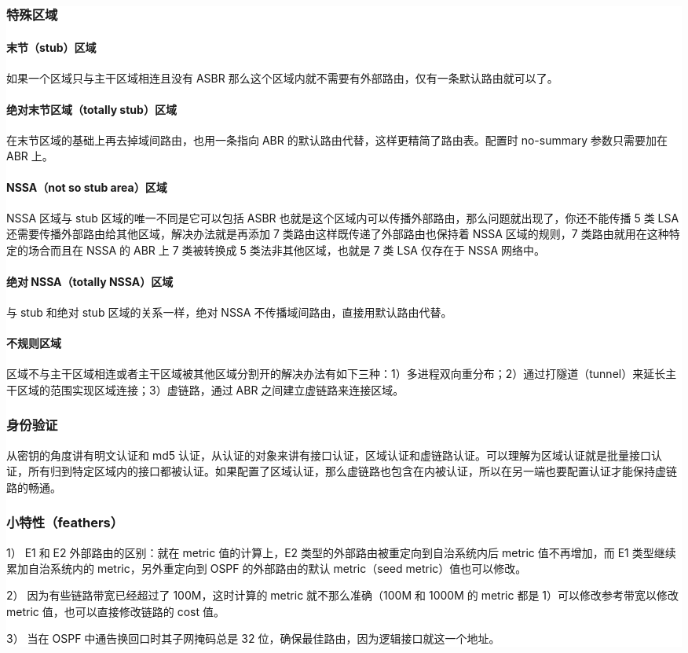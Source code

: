 ### 特殊区域

#### 末节（stub）区域

如果一个区域只与主干区域相连且没有 ASBR 那么这个区域内就不需要有外部路由，仅有一条默认路由就可以了。

#### 绝对末节区域（totally stub）区域

在末节区域的基础上再去掉域间路由，也用一条指向 ABR 的默认路由代替，这样更精简了路由表。配置时 no-summary 参数只需要加在 ABR 上。

#### NSSA（not so stub area）区域

NSSA 区域与 stub 区域的唯一不同是它可以包括 ASBR 也就是这个区域内可以传播外部路由，那么问题就出现了，你还不能传播 5 类 LSA 还需要传播外部路由给其他区域，解决办法就是再添加 7 类路由这样既传递了外部路由也保持着 NSSA 区域的规则，7 类路由就用在这种特定的场合而且在 NSSA 的 ABR 上 7 类被转换成 5 类法非其他区域，也就是 7 类 LSA 仅存在于 NSSA 网络中。

#### 绝对 NSSA（totally NSSA）区域

与 stub 和绝对 stub 区域的关系一样，绝对 NSSA 不传播域间路由，直接用默认路由代替。

#### 不规则区域

区域不与主干区域相连或者主干区域被其他区域分割开的解决办法有如下三种：1）多进程双向重分布；2）通过打隧道（tunnel）来延长主干区域的范围实现区域连接；3）虚链路，通过 ABR 之间建立虚链路来连接区域。

### 身份验证

从密钥的角度讲有明文认证和 md5 认证，从认证的对象来讲有接口认证，区域认证和虚链路认证。可以理解为区域认证就是批量接口认证，所有归到特定区域内的接口都被认证。如果配置了区域认证，那么虚链路也包含在内被认证，所以在另一端也要配置认证才能保持虚链路的畅通。

### 小特性（feathers）

1）
E1 和 E2 外部路由的区别：就在 metric 值的计算上，E2 类型的外部路由被重定向到自治系统内后 metric 值不再增加，而 E1 类型继续累加自治系统内的 metric，另外重定向到 OSPF 的外部路由的默认 metric（seed
metric）值也可以修改。

2）
因为有些链路带宽已经超过了 100M，这时计算的 metric 就不那么准确（100M 和 1000M 的 metric 都是 1）可以修改参考带宽以修改 metric 值，也可以直接修改链路的 cost 值。

3）
当在 OSPF 中通告换回口时其子网掩码总是 32 位，确保最佳路由，因为逻辑接口就这一个地址。
